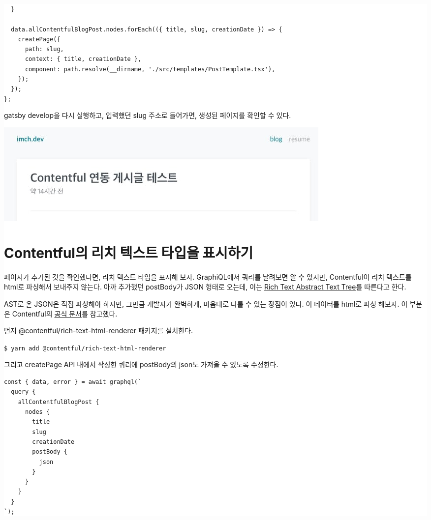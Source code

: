 ```
  }

  data.allContentfulBlogPost.nodes.forEach(({ title, slug, creationDate }) => {
    createPage({
      path: slug,
      context: { title, creationDate },
      component: path.resolve(__dirname, './src/templates/PostTemplate.tsx'),
    });
  });
};
```

gatsby develop을 다시 실행하고, 입력했던 slug 주소로 들어가면, 생성된 페이지를 확인할 수 있다.

![](./48839b41-f5d5-4783-9fe8-dcfe962ae0c4_7.png)

# **Contentful의 리치 텍스트 타입을 표시하기**

페이지가 추가된 것을 확인했다면, 리치 텍스트 타입을 표시해 보자. GraphiQL에서 쿼리를 날려보면 알 수 있지만, Contentful이 리치 텍스트를 html로 파싱해서 보내주지 않는다. 아까 추가했던 postBody가 JSON 형태로 오는데, 이는 [Rich Text Abstract Text Tree](https://www.contentful.com/developers/docs/concepts/rich-text/#rules-of-rich-text)를 따른다고 한다.

AST로 온 JSON은 직접 파싱해야 하지만, 그만큼 개발자가 완벽하게, 마음대로 다룰 수 있는 장점이 있다. 이 데이터를 html로 파싱 해보자. 이 부분은 Contentful의 [공식 문서](https://www.contentful.com/developers/docs/tutorials/general/rich-text-and-gatsby/)를 참고했다.

먼저 @contentful/rich-text-html-renderer 패키지를 설치한다.

```
$ yarn add @contentful/rich-text-html-renderer
```

그리고 createPage API 내에서 작성한 쿼리에 postBody의 json도 가져올 수 있도록 수정한다.

```
const { data, error } = await graphql(`
  query {
    allContentfulBlogPost {
      nodes {
        title
        slug
        creationDate
        postBody {
          json
        }
      }
    }
  }
`);
```

